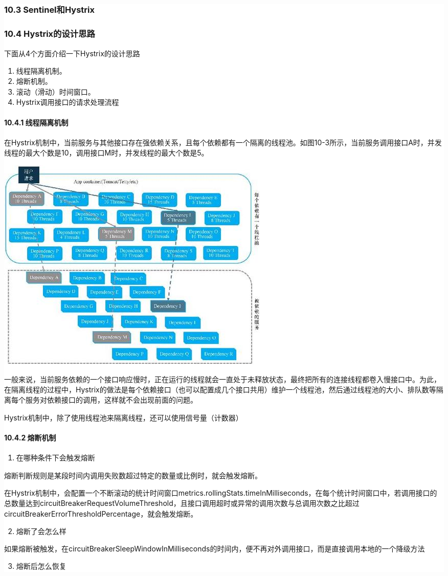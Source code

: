 ### 10.3 Sentinel和Hystrix

### 10.4 Hystrix的设计思路

下面从4个方面介绍一下Hystrix的设计思路

1. 线程隔离机制。
2. 熔断机制。
3. 滚动（滑动）时间窗口。
4. Hystrix调用接口的请求处理流程

#### 10.4.1 线程隔离机制

在Hystrix机制中，当前服务与其他接口存在强依赖关系，且每个依赖都有一个隔离的线程池。如图10-3所示，当前服务调用接口A时，并发线程的最大个数是10，调用接口M时，并发线程的最大个数是5。

![](../../../../image/2024/11/978-7-111-69984-2/10-3.jpg)

一般来说，当前服务依赖的一个接口响应慢时，正在运行的线程就会一直处于未释放状态，最终把所有的连接线程都卷入慢接口中。为此，在隔离线程的过程中，Hystrix的做法是每个依赖接口（也可以配置成几个接口共用）维护一个线程池，然后通过线程池的大小、排队数等隔离每个服务对依赖接口的调用，这样就不会出现前面的问题。

Hystrix机制中，除了使用线程池来隔离线程，还可以使用信号量（计数器）

#### 10.4.2 熔断机制

1. 在哪种条件下会触发熔断

熔断判断规则是某段时间内调用失败数超过特定的数量或比例时，就会触发熔断。

在Hystrix机制中，会配置一个不断滚动的统计时间窗口metrics.rollingStats.timeInMilliseconds，在每个统计时间窗口中，若调用接口的总数量达到circuitBreakerRequestVolumeThreshold，且接口调用超时或异常的调用次数与总调用次数之比超过circuitBreakerErrorThresholdPercentage，就会触发熔断。

2. 熔断了会怎么样

如果熔断被触发，在circuitBreakerSleepWindowInMilliseconds的时间内，便不再对外调用接口，而是直接调用本地的一个降级方法

3. 熔断后怎么恢复
